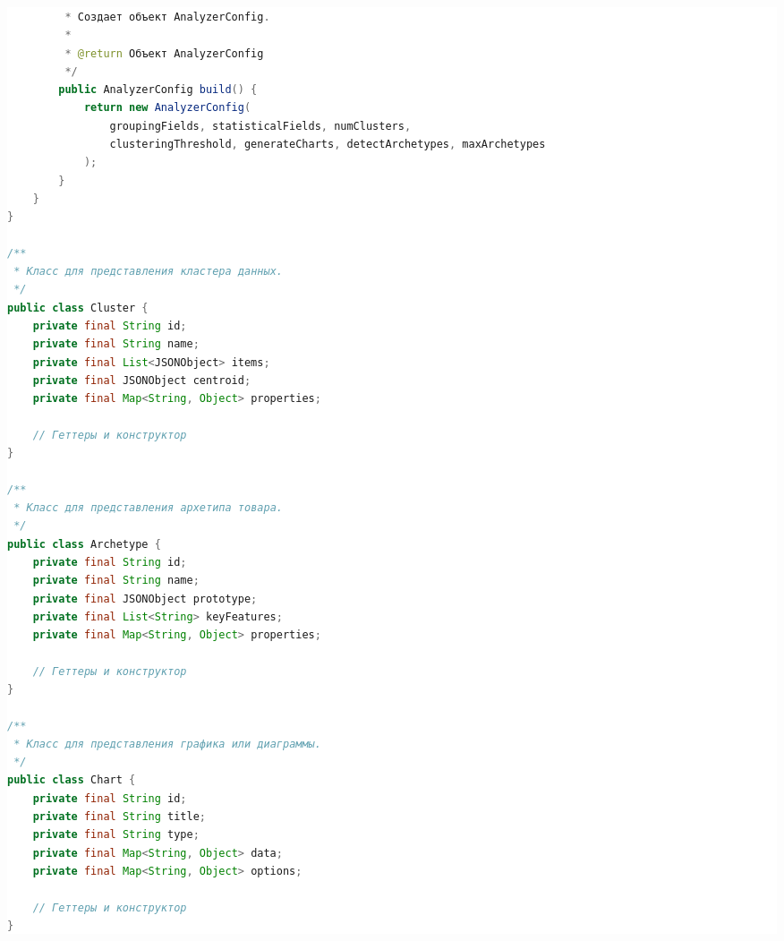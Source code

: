 ```java
         * Создает объект AnalyzerConfig.
         *
         * @return Объект AnalyzerConfig
         */
        public AnalyzerConfig build() {
            return new AnalyzerConfig(
                groupingFields, statisticalFields, numClusters,
                clusteringThreshold, generateCharts, detectArchetypes, maxArchetypes
            );
        }
    }
}

/**
 * Класс для представления кластера данных.
 */
public class Cluster {
    private final String id;
    private final String name;
    private final List<JSONObject> items;
    private final JSONObject centroid;
    private final Map<String, Object> properties;

    // Геттеры и конструктор
}

/**
 * Класс для представления архетипа товара.
 */
public class Archetype {
    private final String id;
    private final String name;
    private final JSONObject prototype;
    private final List<String> keyFeatures;
    private final Map<String, Object> properties;

    // Геттеры и конструктор
}

/**
 * Класс для представления графика или диаграммы.
 */
public class Chart {
    private final String id;
    private final String title;
    private final String type;
    private final Map<String, Object> data;
    private final Map<String, Object> options;

    // Геттеры и конструктор
}
```
